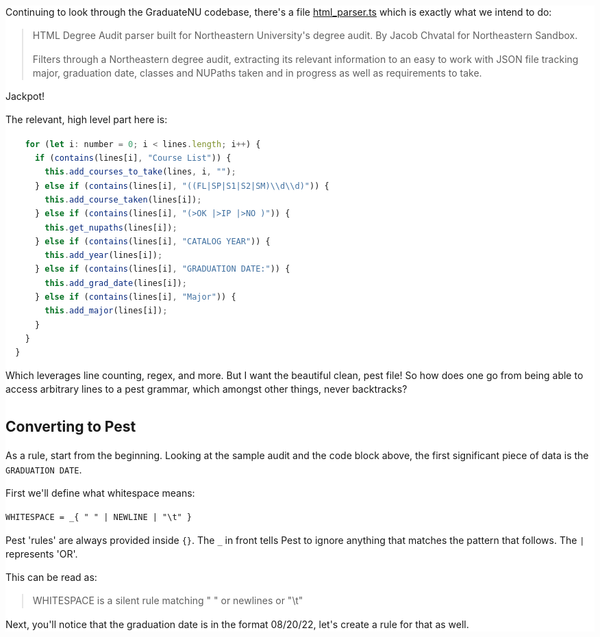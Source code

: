 Continuing to look through the GraduateNU codebase, there's a file [html_parser.ts](https://github.com/sandboxnu/graduatenu/blob/master/scrapers/src/html_parser.ts) which is exactly what we intend to do:

> HTML Degree Audit parser built for Northeastern University's degree audit.
> By Jacob Chvatal for Northeastern Sandbox.
>
> Filters through a Northeastern degree audit, extracting its relevant information
> to an easy to work with JSON file tracking major, graduation date,
> classes and NUPaths taken and in progress as well as requirements to take.

Jackpot!

The relevant, high level part here is:

```javascript
    for (let i: number = 0; i < lines.length; i++) {
      if (contains(lines[i], "Course List")) {
        this.add_courses_to_take(lines, i, "");
      } else if (contains(lines[i], "((FL|SP|S1|S2|SM)\\d\\d)")) {
        this.add_course_taken(lines[i]);
      } else if (contains(lines[i], "(>OK |>IP |>NO )")) {
        this.get_nupaths(lines[i]);
      } else if (contains(lines[i], "CATALOG YEAR")) {
        this.add_year(lines[i]);
      } else if (contains(lines[i], "GRADUATION DATE:")) {
        this.add_grad_date(lines[i]);
      } else if (contains(lines[i], "Major")) {
        this.add_major(lines[i]);
      }
    }
  }
```

Which leverages line counting, regex, and more. But I want the beautiful clean, pest file! So how does one go from being able to access arbitrary lines to a pest grammar, which amongst other things, never backtracks?

## Converting to Pest

As a rule, start from the beginning. Looking at the sample audit and the code block above, the first significant piece of data is the `GRADUATION DATE`.

First we'll define what whitespace means:

```
WHITESPACE = _{ " " | NEWLINE | "\t" }
```

Pest 'rules' are always provided inside `{}`. The `_` in front tells Pest to ignore anything that matches the pattern that follows. The `|` represents 'OR'.

This can be read as:

> WHITESPACE is a silent rule matching " " or newlines or "\t"

Next, you'll notice that the graduation date is in the format 08/20/22, let's create a rule for that as well.
